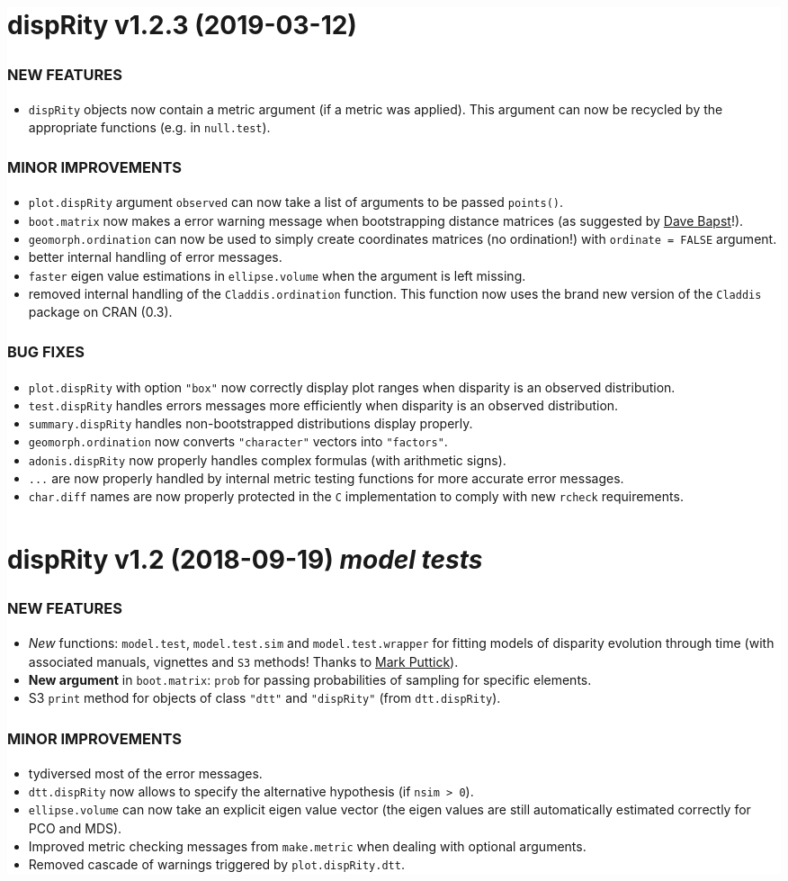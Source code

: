 
dispRity v1.2.3 (2019-03-12)
=========================

### NEW FEATURES

 * `dispRity` objects now contain a metric argument (if a metric was applied). This argument can now be recycled by the appropriate functions (e.g. in `null.test`).

### MINOR IMPROVEMENTS

  * `plot.dispRity` argument `observed` can now take a list of arguments to be passed `points()`.
  * `boot.matrix` now makes a error warning message when bootstrapping distance matrices (as suggested by [Dave Bapst](https://github.com/dwbapst/)!).
  * `geomorph.ordination` can now be used to simply create coordinates matrices (no ordination!) with `ordinate = FALSE` argument.
  * better internal handling of error messages.
  * `faster` eigen value estimations in `ellipse.volume` when the argument is left missing.
  * removed internal handling of the `Claddis.ordination` function. This function now uses the brand new version of the `Claddis` package on CRAN (0.3).
  
### BUG FIXES

  * `plot.dispRity` with option `"box"` now correctly display plot ranges when disparity is an observed distribution.
  * `test.dispRity` handles errors messages more efficiently when disparity is an observed distribution.
  * `summary.dispRity` handles non-bootstrapped distributions display properly.
  * `geomorph.ordination` now converts `"character"` vectors into `"factors"`.
  * `adonis.dispRity` now properly handles complex formulas (with arithmetic signs).
  * `...`  are now properly handled by internal metric testing functions for more accurate error messages.
  * `char.diff` names are now properly protected in the `C` implementation to comply with new `rcheck` requirements.

dispRity v1.2 (2018-09-19) *model tests*
=========================

### NEW FEATURES

  * *New* functions: `model.test`, `model.test.sim` and `model.test.wrapper` for fitting models of disparity evolution through time (with associated manuals, vignettes and `S3` methods! Thanks to [Mark Puttick](https://github.com/PuttickMacroevolution)).
  * **New argument** in `boot.matrix`: `prob` for passing probabilities of sampling for specific elements.
  * S3 `print` method for objects of class `"dtt"` and `"dispRity"` (from `dtt.dispRity`).

### MINOR IMPROVEMENTS

  * tydiversed most of the error messages.
  * `dtt.dispRity` now allows to specify the alternative hypothesis (if `nsim > 0`).
  * `ellipse.volume` can now take an explicit eigen value vector (the eigen values are still automatically estimated correctly for PCO and MDS).
  * Improved metric checking messages from `make.metric` when dealing with optional arguments.
  * Removed cascade of warnings triggered by `plot.dispRity.dtt`.
